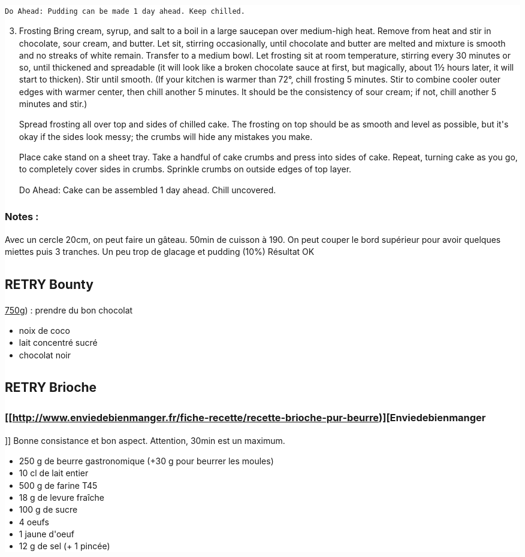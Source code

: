     Do Ahead: Pudding can be made 1 day ahead. Keep chilled.

3.  Frosting Bring cream, syrup, and salt to a boil in a large saucepan
    over medium-high heat. Remove from heat and stir in chocolate, sour
    cream, and butter. Let sit, stirring occasionally, until chocolate
    and butter are melted and mixture is smooth and no streaks of white
    remain. Transfer to a medium bowl. Let frosting sit at room
    temperature, stirring every 30 minutes or so, until thickened and
    spreadable (it will look like a broken chocolate sauce at first, but
    magically, about 1½ hours later, it will start to thicken). Stir
    until smooth. (If your kitchen is warmer than 72°, chill frosting 5
    minutes. Stir to combine cooler outer edges with warmer center, then
    chill another 5 minutes. It should be the consistency of sour cream;
    if not, chill another 5 minutes and stir.)

    Spread frosting all over top and sides of chilled cake. The frosting
    on top should be as smooth and level as possible, but it\'s okay if
    the sides look messy; the crumbs will hide any mistakes you make.

    Place cake stand on a sheet tray. Take a handful of cake crumbs and
    press into sides of cake. Repeat, turning cake as you go, to
    completely cover sides in crumbs. Sprinkle crumbs on outside edges
    of top layer.

    Do Ahead: Cake can be assembled 1 day ahead. Chill uncovered.

### Notes :

Avec un cercle 20cm, on peut faire un gâteau. 50min de cuisson à 190. On
peut couper le bord supérieur pour avoir quelques miettes puis 3
tranches. Un peu trop de glacage et pudding (10%) Résultat OK

## RETRY Bounty

[750g](http://www.750g.com/bounty-maison-r97803.htm)) : prendre du bon
chocolat

-   noix de coco
-   lait concentré sucré
-   chocolat noir

## RETRY Brioche

### \[\[<http://www.enviedebienmanger.fr/fiche-recette/recette-brioche-pur-beurre>)\]\[Enviedebienmanger

\]\] Bonne consistance et bon aspect. Attention, 30min est un maximum.

-   250 g de beurre gastronomique (+30 g pour beurrer les moules)
-   10 cl de lait entier
-   500 g de farine T45
-   18 g de levure fraîche
-   100 g de sucre
-   4 oeufs
-   1 jaune d\'oeuf
-   12 g de sel (+ 1 pincée)
